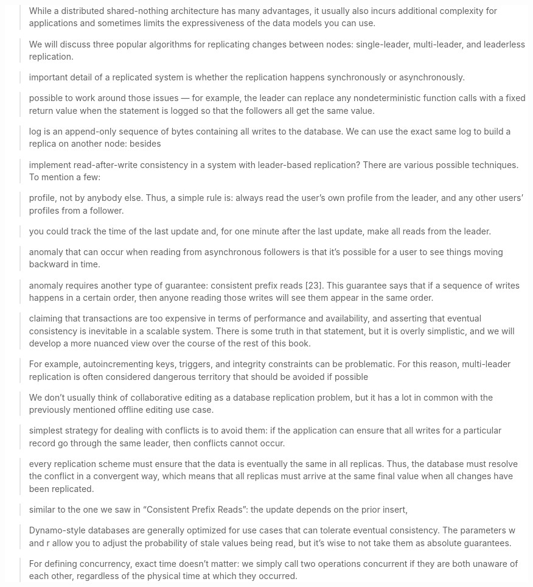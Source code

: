 > While a distributed shared-nothing architecture has many advantages, it usually also incurs additional complexity for applications and sometimes limits the expressiveness of the data models you can use.

> We will discuss three popular algorithms for replicating changes between nodes: single-leader, multi-leader, and leaderless replication.

> important detail of a replicated system is whether the replication happens synchronously or asynchronously.

> possible to work around those issues — for example, the leader can replace any nondeterministic function calls with a fixed return value when the statement is logged so that the followers all get the same value.

> log is an append-only sequence of bytes containing all writes to the database. We can use the exact same log to build a replica on another node: besides

> implement read-after-write consistency in a system with leader-based replication? There are various possible techniques. To mention a few:

> profile, not by anybody else. Thus, a simple rule is: always read the user’s own profile from the leader, and any other users’ profiles from a follower.

> you could track the time of the last update and, for one minute after the last update, make all reads from the leader.

> anomaly that can occur when reading from asynchronous followers is that it’s possible for a user to see things moving backward in time.

> anomaly requires another type of guarantee: consistent prefix reads [23]. This guarantee says that if a sequence of writes happens in a certain order, then anyone reading those writes will see them appear in the same order.

> claiming that transactions are too expensive in terms of performance and availability, and asserting that eventual consistency is inevitable in a scalable system. There is some truth in that statement, but it is overly simplistic, and we will develop a more nuanced view over the course of the rest of this book.

> For example, autoincrementing keys, triggers, and integrity constraints can be problematic. For this reason, multi-leader replication is often considered dangerous territory that should be avoided if possible

> We don’t usually think of collaborative editing as a database replication problem, but it has a lot in common with the previously mentioned offline editing use case.

> simplest strategy for dealing with conflicts is to avoid them: if the application can ensure that all writes for a particular record go through the same leader, then conflicts cannot occur.

> every replication scheme must ensure that the data is eventually the same in all replicas. Thus, the database must resolve the conflict in a convergent way, which means that all replicas must arrive at the same final value when all changes have been replicated.

> similar to the one we saw in “Consistent Prefix Reads”: the update depends on the prior insert,

> Dynamo-style databases are generally optimized for use cases that can tolerate eventual consistency. The parameters w and r allow you to adjust the probability of stale values being read, but it’s wise to not take them as absolute guarantees.

> For defining concurrency, exact time doesn’t matter: we simply call two operations concurrent if they are both unaware of each other, regardless of the physical time at which they occurred.
